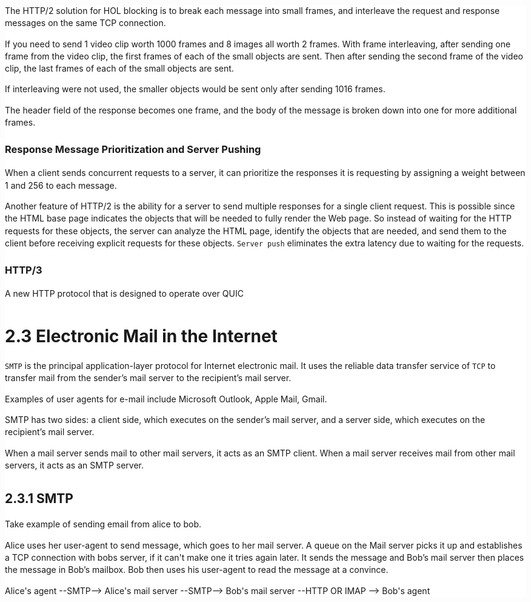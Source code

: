 The HTTP/2 solution for HOL blocking is to break each message into small frames, and interleave the request and response messages on the same TCP connection.

If you need to send 1 video clip worth 1000 frames and 8 images all worth 2 frames. With frame interleaving, after sending one frame from the video clip, the first frames of each of the small objects are sent. Then after sending the second frame of the video clip, the last frames of each of the small objects are sent.

If interleaving were not used, the smaller objects would be sent only after sending 1016 frames.

The header field of the response becomes one frame, and the body of the message is broken down into one for more additional frames.

### Response Message Prioritization and Server Pushing

When a client sends concurrent requests to a server, it can prioritize the responses it is requesting by assigning a weight between 1 and 256 to each message.

Another feature of HTTP/2 is the ability for a server to send multiple responses for a single client request. This is possible since the HTML base page indicates the objects that will be needed to fully render the Web page. So instead of waiting for the HTTP requests for these objects, the server can analyze the HTML page, identify the objects that are needed, and send them to the client before receiving explicit requests for these objects. `Server push` eliminates the extra latency due to waiting for the requests.

### HTTP/3

A new HTTP protocol that is designed to operate over QUIC

# 2.3 Electronic Mail in the Internet

`SMTP` is the principal application-layer protocol for Internet electronic mail. It uses the reliable data transfer service of `TCP` to transfer mail from the sender’s mail server to the recipient’s mail server.

Examples of user agents for e-mail include Microsoft Outlook, Apple Mail, Gmail.

SMTP has two sides: a client side, which executes on the sender’s mail server, and a server side, which executes on the recipient’s mail server.

When a mail server sends mail to other mail servers, it acts as an SMTP client. When a mail server receives mail from other mail servers, it acts as an SMTP server.

## 2.3.1 SMTP

Take example of sending email from alice to bob.

Alice uses her user-agent to send message, which goes to her mail server. A queue on the Mail server picks it up and establishes a TCP connection with bobs server, if it can't make one it tries again later. It sends the message and Bob’s mail server then places the message in Bob’s mailbox. Bob then uses his user-agent to read the message at a convince.

Alice's agent --SMTP--> Alice's mail server --SMTP--> Bob's mail server --HTTP OR IMAP --> Bob's agent
